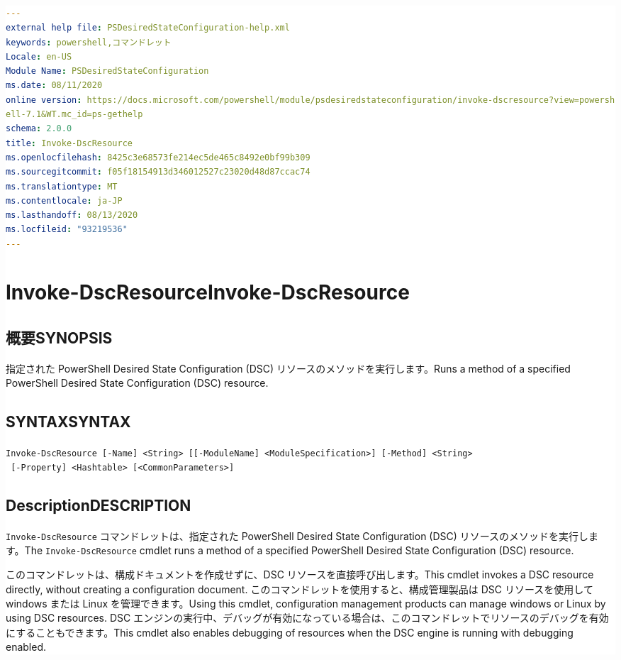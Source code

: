 ```yaml
---
external help file: PSDesiredStateConfiguration-help.xml
keywords: powershell,コマンドレット
Locale: en-US
Module Name: PSDesiredStateConfiguration
ms.date: 08/11/2020
online version: https://docs.microsoft.com/powershell/module/psdesiredstateconfiguration/invoke-dscresource?view=powershell-7.1&WT.mc_id=ps-gethelp
schema: 2.0.0
title: Invoke-DscResource
ms.openlocfilehash: 8425c3e68573fe214ec5de465c8492e0bf99b309
ms.sourcegitcommit: f05f18154913d346012527c23020d48d87ccac74
ms.translationtype: MT
ms.contentlocale: ja-JP
ms.lasthandoff: 08/13/2020
ms.locfileid: "93219536"
---
```

# <span data-ttu-id="a5bdb-103">Invoke-DscResource</span><span class="sxs-lookup"><span data-stu-id="a5bdb-103">Invoke-DscResource</span></span>

## <span data-ttu-id="a5bdb-104">概要</span><span class="sxs-lookup"><span data-stu-id="a5bdb-104">SYNOPSIS</span></span>
<span data-ttu-id="a5bdb-105">指定された PowerShell Desired State Configuration (DSC) リソースのメソッドを実行します。</span><span class="sxs-lookup"><span data-stu-id="a5bdb-105">Runs a method of a specified PowerShell Desired State Configuration (DSC) resource.</span></span>

## <span data-ttu-id="a5bdb-106">SYNTAX</span><span class="sxs-lookup"><span data-stu-id="a5bdb-106">SYNTAX</span></span>

```
Invoke-DscResource [-Name] <String> [[-ModuleName] <ModuleSpecification>] [-Method] <String>
 [-Property] <Hashtable> [<CommonParameters>]
```

## <span data-ttu-id="a5bdb-107">Description</span><span class="sxs-lookup"><span data-stu-id="a5bdb-107">DESCRIPTION</span></span>

<span data-ttu-id="a5bdb-108">`Invoke-DscResource` コマンドレットは、指定された PowerShell Desired State Configuration (DSC) リソースのメソッドを実行します。</span><span class="sxs-lookup"><span data-stu-id="a5bdb-108">The `Invoke-DscResource` cmdlet runs a method of a specified PowerShell Desired State Configuration (DSC) resource.</span></span>

<span data-ttu-id="a5bdb-109">このコマンドレットは、構成ドキュメントを作成せずに、DSC リソースを直接呼び出します。</span><span class="sxs-lookup"><span data-stu-id="a5bdb-109">This cmdlet invokes a DSC resource directly, without creating a configuration document.</span></span> <span data-ttu-id="a5bdb-110">このコマンドレットを使用すると、構成管理製品は DSC リソースを使用して windows または Linux を管理できます。</span><span class="sxs-lookup"><span data-stu-id="a5bdb-110">Using this cmdlet, configuration management products can manage windows or Linux by using DSC resources.</span></span> <span data-ttu-id="a5bdb-111">DSC エンジンの実行中、デバッグが有効になっている場合は、このコマンドレットでリソースのデバッグを有効にすることもできます。</span><span class="sxs-lookup"><span data-stu-id="a5bdb-111">This cmdlet also enables debugging of resources when the DSC engine is running with debugging enabled.</span></span>
